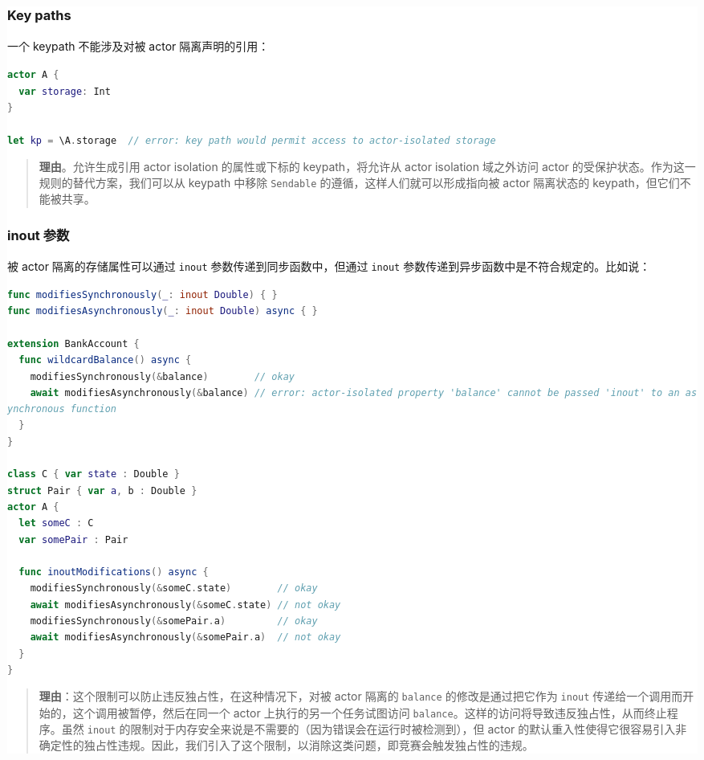 ### Key paths



一个 keypath 不能涉及对被 actor 隔离声明的引用：

```swift
actor A {
  var storage: Int
}

let kp = \A.storage  // error: key path would permit access to actor-isolated storage
```

 

> **理由**。允许生成引用 actor isolation 的属性或下标的 keypath，将允许从 actor isolation 域之外访问 actor 的受保护状态。作为这一规则的替代方案，我们可以从 keypath 中移除 `Sendable` 的遵循，这样人们就可以形成指向被 actor 隔离状态的 keypath，但它们不能被共享。

### inout 参数



被 actor 隔离的存储属性可以通过 `inout` 参数传递到同步函数中，但通过 `inout` 参数传递到异步函数中是不符合规定的。比如说：

```swift
func modifiesSynchronously(_: inout Double) { }
func modifiesAsynchronously(_: inout Double) async { }

extension BankAccount {
  func wildcardBalance() async {
    modifiesSynchronously(&balance)        // okay
    await modifiesAsynchronously(&balance) // error: actor-isolated property 'balance' cannot be passed 'inout' to an asynchronous function
  }
}  

class C { var state : Double }
struct Pair { var a, b : Double }
actor A {
  let someC : C
  var somePair : Pair

  func inoutModifications() async {
    modifiesSynchronously(&someC.state)        // okay
    await modifiesAsynchronously(&someC.state) // not okay
    modifiesSynchronously(&somePair.a)         // okay
    await modifiesAsynchronously(&somePair.a)  // not okay
  }
}
```



> **理由**：这个限制可以防止违反独占性，在这种情况下，对被 actor 隔离的 `balance` 的修改是通过把它作为 `inout` 传递给一个调用而开始的，这个调用被暂停，然后在同一个 actor 上执行的另一个任务试图访问 `balance`。这样的访问将导致违反独占性，从而终止程序。虽然 `inout` 的限制对于内存安全来说是不需要的（因为错误会在运行时被检测到），但 actor 的默认重入性使得它很容易引入非确定性的独占性违规。因此，我们引入了这个限制，以消除这类问题，即竞赛会触发独占性的违规。
